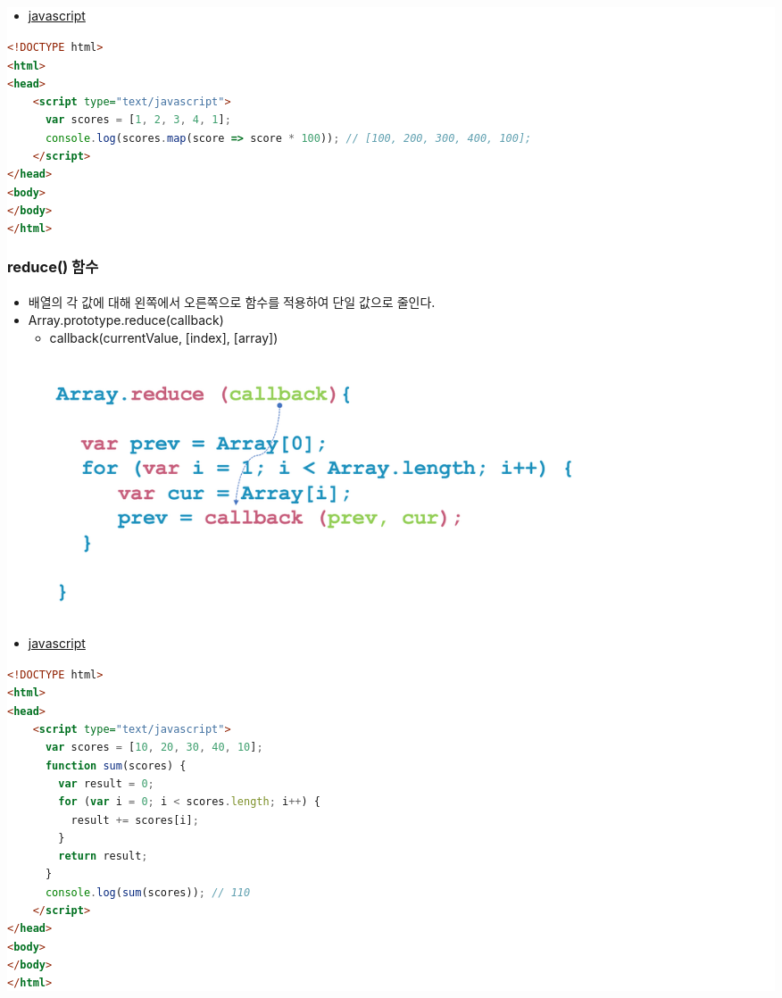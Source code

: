 * [javascript](#)
```html
<!DOCTYPE html>
<html>
<head>
    <script type="text/javascript">
      var scores = [1, 2, 3, 4, 1];
      console.log(scores.map(score => score * 100)); // [100, 200, 300, 400, 100];
    </script>
</head>
<body>
</body>
</html>
```

### reduce() 함수
- 배열의 각 값에 대해 왼쪽에서 오른쪽으로 함수를 적용하여 단일 값으로 줄인다.
- Array.prototype.reduce(callback)
  - callback(currentValue, [index], [array])

<img src = "images/array-reduce.png">

* [javascript](#)
```html
<!DOCTYPE html>
<html>
<head>
    <script type="text/javascript">
      var scores = [10, 20, 30, 40, 10];
      function sum(scores) {
        var result = 0;
        for (var i = 0; i < scores.length; i++) {
          result += scores[i];
        }
        return result;
      }
      console.log(sum(scores)); // 110
    </script>
</head>
<body>
</body>
</html>
```
